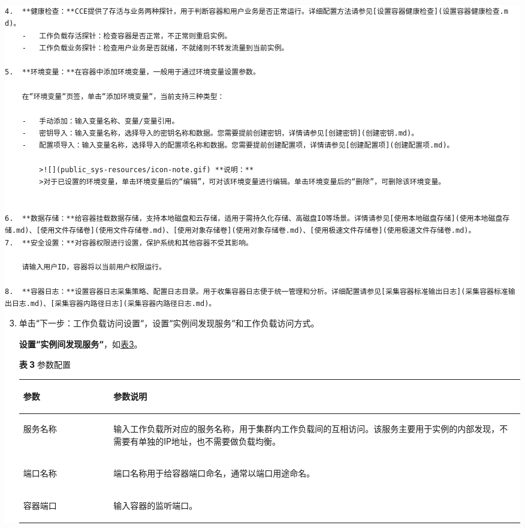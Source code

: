     4.  **健康检查：**CCE提供了存活与业务两种探针，用于判断容器和用户业务是否正常运行。详细配置方法请参见[设置容器健康检查](设置容器健康检查.md)。
        -   工作负载存活探针：检查容器是否正常，不正常则重启实例。
        -   工作负载业务探针：检查用户业务是否就绪，不就绪则不转发流量到当前实例。

    5.  **环境变量：**在容器中添加环境变量，一般用于通过环境变量设置参数。

        在“环境变量“页签，单击“添加环境变量“，当前支持三种类型：

        -   手动添加：输入变量名称、变量/变量引用。
        -   密钥导入：输入变量名称，选择导入的密钥名称和数据。您需要提前创建密钥，详情请参见[创建密钥](创建密钥.md)。
        -   配置项导入：输入变量名称，选择导入的配置项名称和数据。您需要提前创建配置项，详情请参见[创建配置项](创建配置项.md)。

            >![](public_sys-resources/icon-note.gif) **说明：**   
            >对于已设置的环境变量，单击环境变量后的“编辑”，可对该环境变量进行编辑。单击环境变量后的“删除”，可删除该环境变量。  


    6.  **数据存储：**给容器挂载数据存储，支持本地磁盘和云存储，适用于需持久化存储、高磁盘IO等场景。详情请参见[使用本地磁盘存储](使用本地磁盘存储.md)、[使用文件存储卷](使用文件存储卷.md)、[使用对象存储卷](使用对象存储卷.md)、[使用极速文件存储卷](使用极速文件存储卷.md)。
    7.  **安全设置：**对容器权限进行设置，保护系统和其他容器不受其影响。

        请输入用户ID，容器将以当前用户权限运行。

    8.  **容器日志：**设置容器日志采集策略、配置日志目录。用于收集容器日志便于统一管理和分析。详细配置请参见[采集容器标准输出日志](采集容器标准输出日志.md)、[采集容器内路径日志](采集容器内路径日志.md)。

3.  单击“下一步：工作负载访问设置“，设置“实例间发现服务“和工作负载访问方式。

    **设置“实例间发现服务“**，如[表3](#table2293204814496)。

    **表 3**  参数配置

    <a name="table2293204814496"></a>
    <table><thead align="left"><tr id="row4293184813490"><th class="cellrowborder" valign="top" width="18%" id="mcps1.2.3.1.1"><p id="p1929315489491"><a name="p1929315489491"></a><a name="p1929315489491"></a>参数</p>
    </th>
    <th class="cellrowborder" valign="top" width="82%" id="mcps1.2.3.1.2"><p id="p11293948134919"><a name="p11293948134919"></a><a name="p11293948134919"></a>参数说明</p>
    </th>
    </tr>
    </thead>
    <tbody><tr id="row9293194864911"><td class="cellrowborder" valign="top" width="18%" headers="mcps1.2.3.1.1 "><p id="p229384818497"><a name="p229384818497"></a><a name="p229384818497"></a><span>服务名称</span></p>
    </td>
    <td class="cellrowborder" valign="top" width="82%" headers="mcps1.2.3.1.2 "><p id="p1229313484495"><a name="p1229313484495"></a><a name="p1229313484495"></a><span>输</span>入工作负载所对应的服务名称，用于集群内工作负载间的互相访问。该服务主要用于实例的内部发现，不需要有单独的IP地址，也不需要做负载均衡。</p>
    </td>
    </tr>
    <tr id="row15293748104915"><td class="cellrowborder" valign="top" width="18%" headers="mcps1.2.3.1.1 "><p id="p6293144814912"><a name="p6293144814912"></a><a name="p6293144814912"></a>端口名称</p>
    </td>
    <td class="cellrowborder" valign="top" width="82%" headers="mcps1.2.3.1.2 "><p id="p9293144884912"><a name="p9293144884912"></a><a name="p9293144884912"></a>端口名称用于给容器端口命名，通常以端口用途命名。</p>
    </td>
    </tr>
    <tr id="row1129313489499"><td class="cellrowborder" valign="top" width="18%" headers="mcps1.2.3.1.1 "><p id="p1829304834913"><a name="p1829304834913"></a><a name="p1829304834913"></a>容器端口</p>
    </td>
    <td class="cellrowborder" valign="top" width="82%" headers="mcps1.2.3.1.2 "><p id="p42931448114914"><a name="p42931448114914"></a><a name="p42931448114914"></a>输入容器的监听端口。</p>
    </td>
    </tr>
    </tbody>
    </table>
